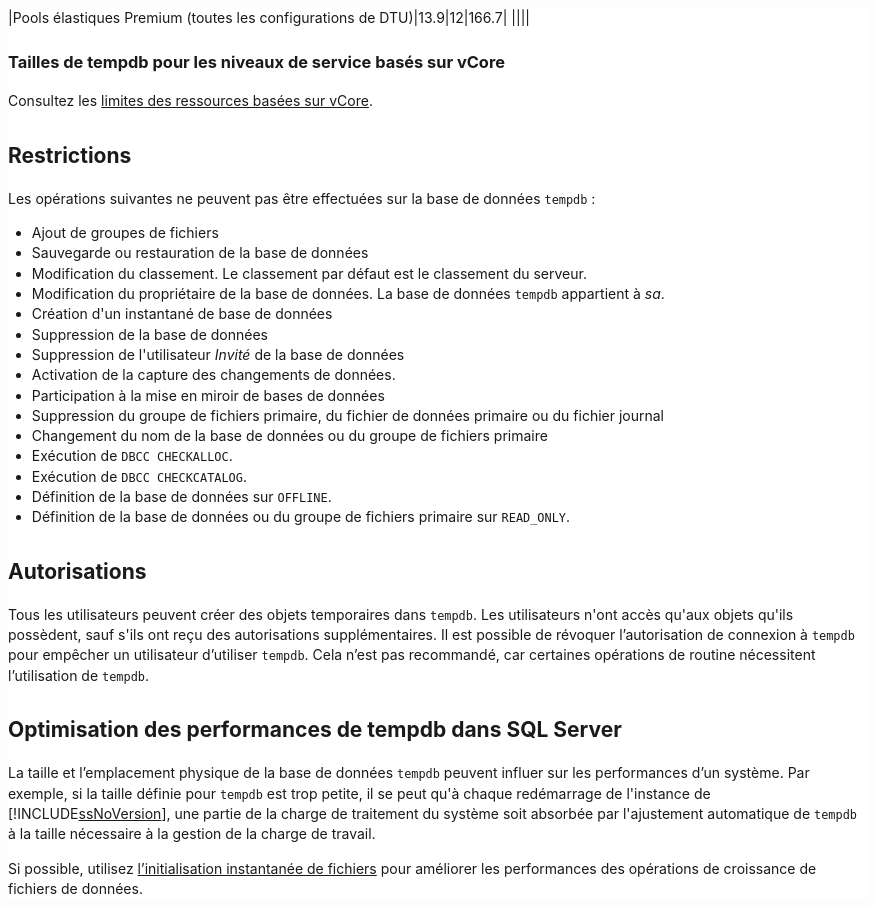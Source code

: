 |Pools élastiques Premium (toutes les configurations de DTU)|13.9|12|166.7|
||||

### <a name="tempdb-sizes-for-vcore-based-service-tiers"></a>Tailles de tempdb pour les niveaux de service basés sur vCore

Consultez les [limites des ressources basées sur vCore](/azure/sql-database/sql-database-vcore-resource-limits).

## <a name="restrictions"></a>Restrictions

Les opérations suivantes ne peuvent pas être effectuées sur la base de données `tempdb` :  
  
- Ajout de groupes de fichiers
- Sauvegarde ou restauration de la base de données
- Modification du classement. Le classement par défaut est le classement du serveur.
- Modification du propriétaire de la base de données. La base de données `tempdb` appartient à *sa*.
- Création d'un instantané de base de données
- Suppression de la base de données
- Suppression de l'utilisateur *Invité* de la base de données
- Activation de la capture des changements de données.
- Participation à la mise en miroir de bases de données
- Suppression du groupe de fichiers primaire, du fichier de données primaire ou du fichier journal
- Changement du nom de la base de données ou du groupe de fichiers primaire
- Exécution de `DBCC CHECKALLOC`.
- Exécution de `DBCC CHECKCATALOG`.
- Définition de la base de données sur `OFFLINE`.
- Définition de la base de données ou du groupe de fichiers primaire sur `READ_ONLY`.
  
## <a name="permissions"></a>Autorisations

Tous les utilisateurs peuvent créer des objets temporaires dans `tempdb`. Les utilisateurs n'ont accès qu'aux objets qu'ils possèdent, sauf s'ils ont reçu des autorisations supplémentaires. Il est possible de révoquer l’autorisation de connexion à `tempdb` pour empêcher un utilisateur d’utiliser `tempdb`. Cela n’est pas recommandé, car certaines opérations de routine nécessitent l’utilisation de `tempdb`.  

## <a name="optimizing-tempdb-performance-in-sql-server"></a>Optimisation des performances de tempdb dans SQL Server
La taille et l’emplacement physique de la base de données `tempdb` peuvent influer sur les performances d’un système. Par exemple, si la taille définie pour `tempdb` est trop petite, il se peut qu'à chaque redémarrage de l'instance de [!INCLUDE[ssNoVersion](../../includes/ssnoversion-md.md)], une partie de la charge de traitement du système soit absorbée par l'ajustement automatique de `tempdb` à la taille nécessaire à la gestion de la charge de travail.

Si possible, utilisez [l’initialisation instantanée de fichiers](../../relational-databases/databases/database-instant-file-initialization.md) pour améliorer les performances des opérations de croissance de fichiers de données.
